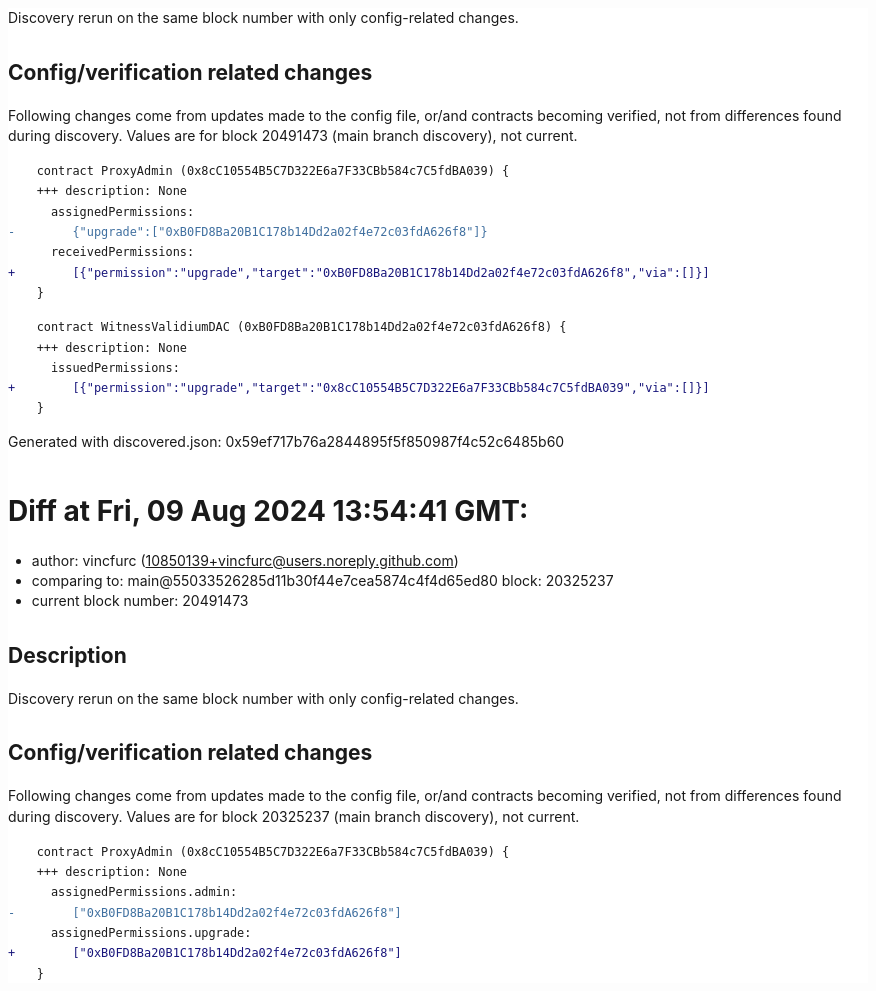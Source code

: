 Discovery rerun on the same block number with only config-related changes.

## Config/verification related changes

Following changes come from updates made to the config file,
or/and contracts becoming verified, not from differences found during
discovery. Values are for block 20491473 (main branch discovery), not current.

```diff
    contract ProxyAdmin (0x8cC10554B5C7D322E6a7F33CBb584c7C5fdBA039) {
    +++ description: None
      assignedPermissions:
-        {"upgrade":["0xB0FD8Ba20B1C178b14Dd2a02f4e72c03fdA626f8"]}
      receivedPermissions:
+        [{"permission":"upgrade","target":"0xB0FD8Ba20B1C178b14Dd2a02f4e72c03fdA626f8","via":[]}]
    }
```

```diff
    contract WitnessValidiumDAC (0xB0FD8Ba20B1C178b14Dd2a02f4e72c03fdA626f8) {
    +++ description: None
      issuedPermissions:
+        [{"permission":"upgrade","target":"0x8cC10554B5C7D322E6a7F33CBb584c7C5fdBA039","via":[]}]
    }
```

Generated with discovered.json: 0x59ef717b76a2844895f5f850987f4c52c6485b60

# Diff at Fri, 09 Aug 2024 13:54:41 GMT:

- author: vincfurc (<10850139+vincfurc@users.noreply.github.com>)
- comparing to: main@55033526285d11b30f44e7cea5874c4f4d65ed80 block: 20325237
- current block number: 20491473

## Description

Discovery rerun on the same block number with only config-related changes.

## Config/verification related changes

Following changes come from updates made to the config file,
or/and contracts becoming verified, not from differences found during
discovery. Values are for block 20325237 (main branch discovery), not current.

```diff
    contract ProxyAdmin (0x8cC10554B5C7D322E6a7F33CBb584c7C5fdBA039) {
    +++ description: None
      assignedPermissions.admin:
-        ["0xB0FD8Ba20B1C178b14Dd2a02f4e72c03fdA626f8"]
      assignedPermissions.upgrade:
+        ["0xB0FD8Ba20B1C178b14Dd2a02f4e72c03fdA626f8"]
    }
```
